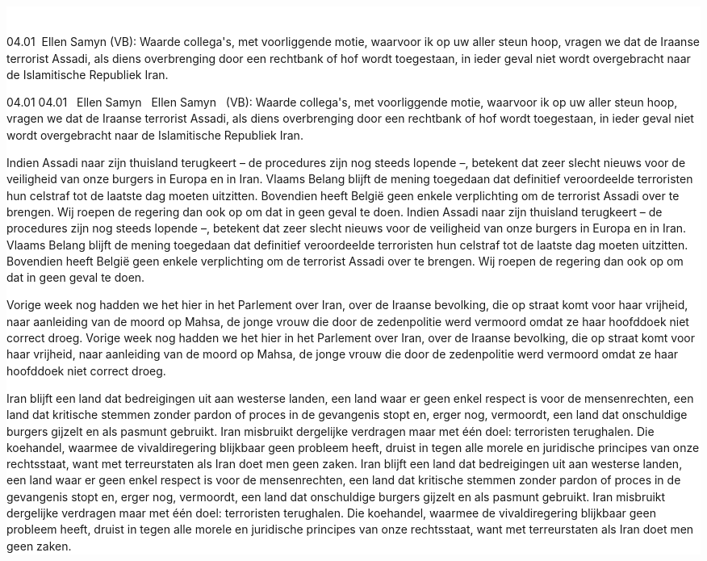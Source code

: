 
 
 

04.01  Ellen Samyn (VB):
Waarde collega's, met voorliggende motie, waarvoor ik op uw aller steun hoop,
vragen we dat de Iraanse terrorist Assadi, als diens overbrenging door een
rechtbank of hof wordt toegestaan, in ieder geval niet wordt overgebracht naar
de Islamitische Republiek Iran.

04.01
04.01
  Ellen Samyn 
  Ellen Samyn 
  
(VB):
Waarde collega's, met voorliggende motie, waarvoor ik op uw aller steun hoop,
vragen we dat de Iraanse terrorist Assadi, als diens overbrenging door een
rechtbank of hof wordt toegestaan, in ieder geval niet wordt overgebracht naar
de Islamitische Republiek Iran.
 
 

Indien Assadi naar zijn thuisland terugkeert
– de procedures zijn nog steeds lopende –, betekent dat zeer slecht
nieuws voor de veiligheid van onze burgers in Europa en in Iran. Vlaams Belang
blijft de mening toegedaan dat definitief veroordeelde terroristen hun celstraf
tot de laatste dag moeten uitzitten. Bovendien heeft België geen enkele
verplichting om de terrorist Assadi over te brengen. Wij roepen de regering dan
ook op om dat in geen geval te doen.
Indien Assadi naar zijn thuisland terugkeert
– de procedures zijn nog steeds lopende –, betekent dat zeer slecht
nieuws voor de veiligheid van onze burgers in Europa en in Iran. Vlaams Belang
blijft de mening toegedaan dat definitief veroordeelde terroristen hun celstraf
tot de laatste dag moeten uitzitten. Bovendien heeft België geen enkele
verplichting om de terrorist Assadi over te brengen. Wij roepen de regering dan
ook op om dat in geen geval te doen.
 
 

Vorige week nog hadden we het hier in het
Parlement over Iran, over de Iraanse bevolking, die op straat komt voor haar
vrijheid, naar aanleiding van de moord op Mahsa, de jonge vrouw die door de
zedenpolitie werd vermoord omdat ze haar hoofddoek niet correct droeg.
Vorige week nog hadden we het hier in het
Parlement over Iran, over de Iraanse bevolking, die op straat komt voor haar
vrijheid, naar aanleiding van de moord op Mahsa, de jonge vrouw die door de
zedenpolitie werd vermoord omdat ze haar hoofddoek niet correct droeg.
 
 

Iran blijft een land dat bedreigingen uit
aan westerse landen, een land waar er geen enkel respect is voor de
mensenrechten, een land dat kritische stemmen zonder pardon of proces in de
gevangenis stopt en, erger nog, vermoordt, een land dat onschuldige burgers
gijzelt en als pasmunt gebruikt. Iran misbruikt dergelijke verdragen maar met
één doel: terroristen terughalen. Die koehandel, waarmee de vivaldiregering
blijkbaar geen probleem heeft, druist in tegen alle morele en juridische principes
van onze rechtsstaat, want met terreurstaten als Iran doet men geen zaken.
Iran blijft een land dat bedreigingen uit
aan westerse landen, een land waar er geen enkel respect is voor de
mensenrechten, een land dat kritische stemmen zonder pardon of proces in de
gevangenis stopt en, erger nog, vermoordt, een land dat onschuldige burgers
gijzelt en als pasmunt gebruikt. Iran misbruikt dergelijke verdragen maar met
één doel: terroristen terughalen. Die koehandel, waarmee de vivaldiregering
blijkbaar geen probleem heeft, druist in tegen alle morele en juridische principes
van onze rechtsstaat, want met terreurstaten als Iran doet men geen zaken.
 